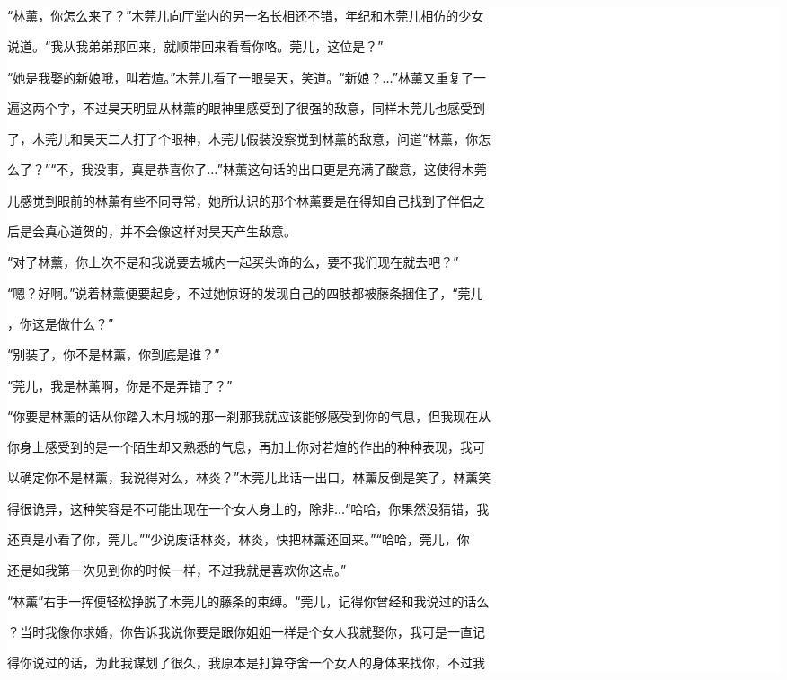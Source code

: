 “林薰，你怎么来了？”木莞儿向厅堂内的另一名长相还不错，年纪和木莞儿相仿的少女

说道。“我从我弟弟那回来，就顺带回来看看你咯。莞儿，这位是？”



“她是我娶的新娘哦，叫若煊。”木莞儿看了一眼昊天，笑道。“新娘？…”林薰又重复了一

遍这两个字，不过昊天明显从林薰的眼神里感受到了很强的敌意，同样木莞儿也感受到

了，木莞儿和昊天二人打了个眼神，木莞儿假装没察觉到林薰的敌意，问道“林薰，你怎

么了？”“不，我没事，真是恭喜你了…”林薰这句话的出口更是充满了酸意，这使得木莞

儿感觉到眼前的林薰有些不同寻常，她所认识的那个林薰要是在得知自己找到了伴侣之

后是会真心道贺的，并不会像这样对昊天产生敌意。

“对了林薰，你上次不是和我说要去城内一起买头饰的么，要不我们现在就去吧？”

“嗯？好啊。”说着林薰便要起身，不过她惊讶的发现自己的四肢都被藤条捆住了，“莞儿

，你这是做什么？”

“别装了，你不是林薰，你到底是谁？”



“莞儿，我是林薰啊，你是不是弄错了？”

“你要是林薰的话从你踏入木月城的那一刹那我就应该能够感受到你的气息，但我现在从

你身上感受到的是一个陌生却又熟悉的气息，再加上你对若煊的作出的种种表现，我可

以确定你不是林薰，我说得对么，林炎？”木莞儿此话一出口，林薰反倒是笑了，林薰笑

得很诡异，这种笑容是不可能出现在一个女人身上的，除非…“哈哈，你果然没猜错，我

还真是小看了你，莞儿。”“少说废话林炎，林炎，快把林薰还回来。”“哈哈，莞儿，你

还是如我第一次见到你的时候一样，不过我就是喜欢你这点。”

“林薰”右手一挥便轻松挣脱了木莞儿的藤条的束缚。“莞儿，记得你曾经和我说过的话么

？当时我像你求婚，你告诉我说你要是跟你姐姐一样是个女人我就娶你，我可是一直记

得你说过的话，为此我谋划了很久，我原本是打算夺舍一个女人的身体来找你，不过我

